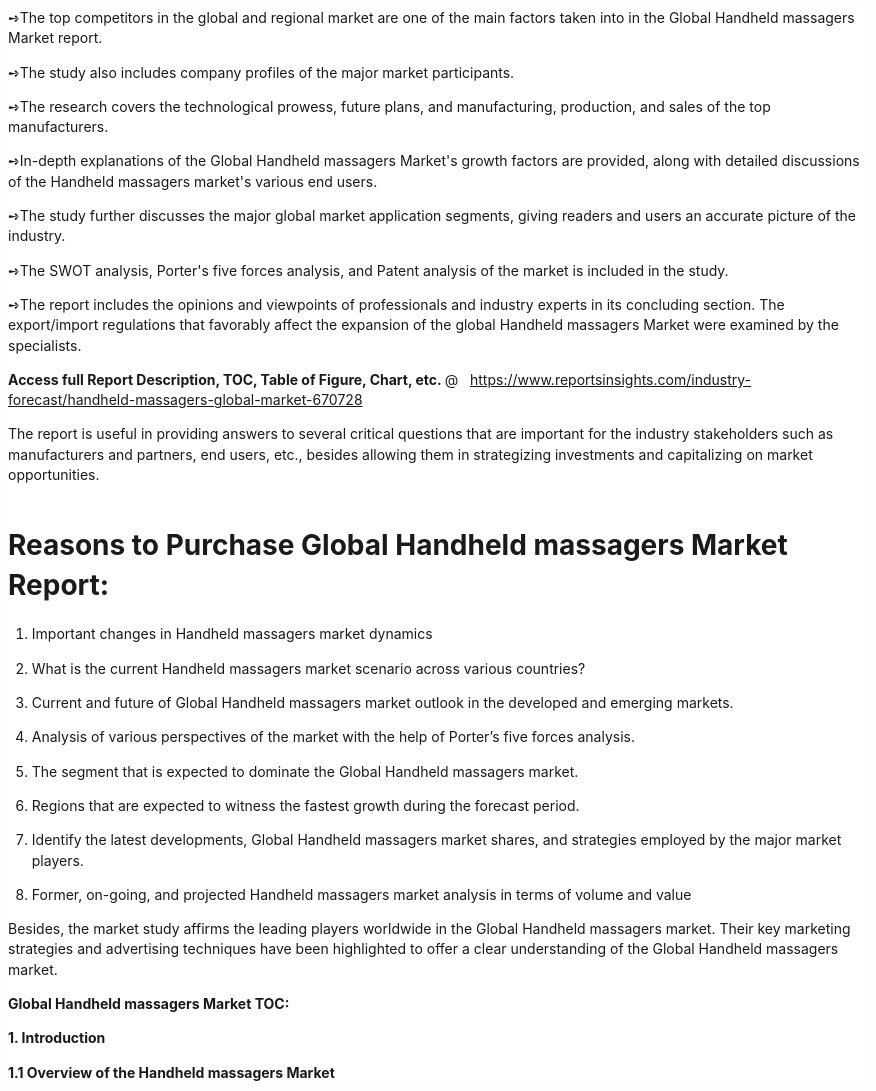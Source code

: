 ➺The top competitors in the global and regional market are one of the main factors taken into in the Global Handheld massagers Market report.

➺The study also includes company profiles of the major market participants.

➺The research covers the technological prowess, future plans, and manufacturing, production, and sales of the top manufacturers.

➺In-depth explanations of the Global Handheld massagers Market's growth factors are provided, along with detailed discussions of the Handheld massagers market's various end users.

➺The study further discusses the major global market application segments, giving readers and users an accurate picture of the industry.

➺The SWOT analysis, Porter's five forces analysis, and Patent analysis of the market is included in the study.

➺The report includes the opinions and viewpoints of professionals and industry experts in its concluding section. The export/import regulations that favorably affect the expansion of the global Handheld massagers Market were examined by the specialists.

<strong>Access full Report Description, TOC, Table of Figure, Chart, etc. </strong>@   <a href=https://www.reportsinsights.com/industry-forecast/handheld-massagers-global-market-670728 style=color:#0000ff;>https://www.reportsinsights.com/industry-forecast/handheld-massagers-global-market-670728</a>

The report is useful in providing answers to several critical questions that are important for the industry stakeholders such as manufacturers and partners, end users, etc., besides allowing them in strategizing investments and capitalizing on market opportunities.

# <strong>Reasons to Purchase Global Handheld massagers Market Report:</strong>

1. Important changes in Handheld massagers market dynamics

2. What is the current Handheld massagers market scenario across various countries?

3. Current and future of Global Handheld massagers market outlook in the developed and emerging markets.

4. Analysis of various perspectives of the market with the help of Porter’s five forces analysis.

5. The segment that is expected to dominate the Global Handheld massagers market.

6. Regions that are expected to witness the fastest growth during the forecast period.

7. Identify the latest developments, Global Handheld massagers market shares, and strategies employed by the major market players.

8. Former, on-going, and projected Handheld massagers market analysis in terms of volume and value

Besides, the market study affirms the leading players worldwide in the Global Handheld massagers market. Their key marketing strategies and advertising techniques have been highlighted to offer a clear understanding of the Global Handheld massagers market.

<strong>Global Handheld massagers Market TOC:</strong>

<strong>1. Introduction</strong>

<strong>1.1 Overview of the Handheld massagers Market</strong>
